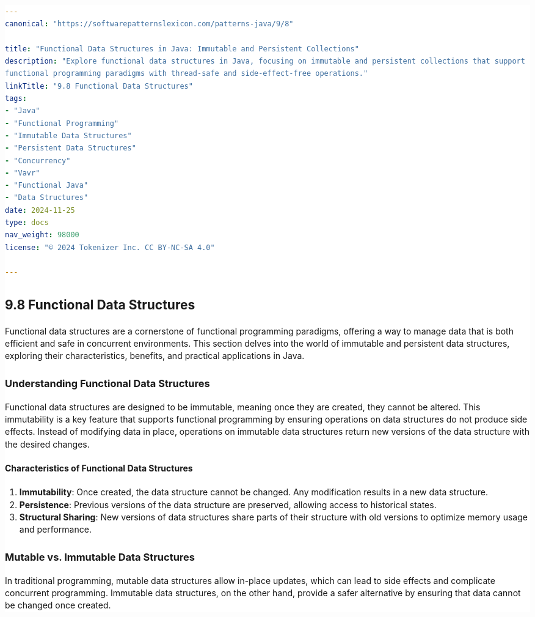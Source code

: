 ```yaml
---
canonical: "https://softwarepatternslexicon.com/patterns-java/9/8"

title: "Functional Data Structures in Java: Immutable and Persistent Collections"
description: "Explore functional data structures in Java, focusing on immutable and persistent collections that support functional programming paradigms with thread-safe and side-effect-free operations."
linkTitle: "9.8 Functional Data Structures"
tags:
- "Java"
- "Functional Programming"
- "Immutable Data Structures"
- "Persistent Data Structures"
- "Concurrency"
- "Vavr"
- "Functional Java"
- "Data Structures"
date: 2024-11-25
type: docs
nav_weight: 98000
license: "© 2024 Tokenizer Inc. CC BY-NC-SA 4.0"

---
```


## 9.8 Functional Data Structures

Functional data structures are a cornerstone of functional programming paradigms, offering a way to manage data that is both efficient and safe in concurrent environments. This section delves into the world of immutable and persistent data structures, exploring their characteristics, benefits, and practical applications in Java.

### Understanding Functional Data Structures

Functional data structures are designed to be immutable, meaning once they are created, they cannot be altered. This immutability is a key feature that supports functional programming by ensuring operations on data structures do not produce side effects. Instead of modifying data in place, operations on immutable data structures return new versions of the data structure with the desired changes.

#### Characteristics of Functional Data Structures

1. **Immutability**: Once created, the data structure cannot be changed. Any modification results in a new data structure.
2. **Persistence**: Previous versions of the data structure are preserved, allowing access to historical states.
3. **Structural Sharing**: New versions of data structures share parts of their structure with old versions to optimize memory usage and performance.

### Mutable vs. Immutable Data Structures

In traditional programming, mutable data structures allow in-place updates, which can lead to side effects and complicate concurrent programming. Immutable data structures, on the other hand, provide a safer alternative by ensuring that data cannot be changed once created.
